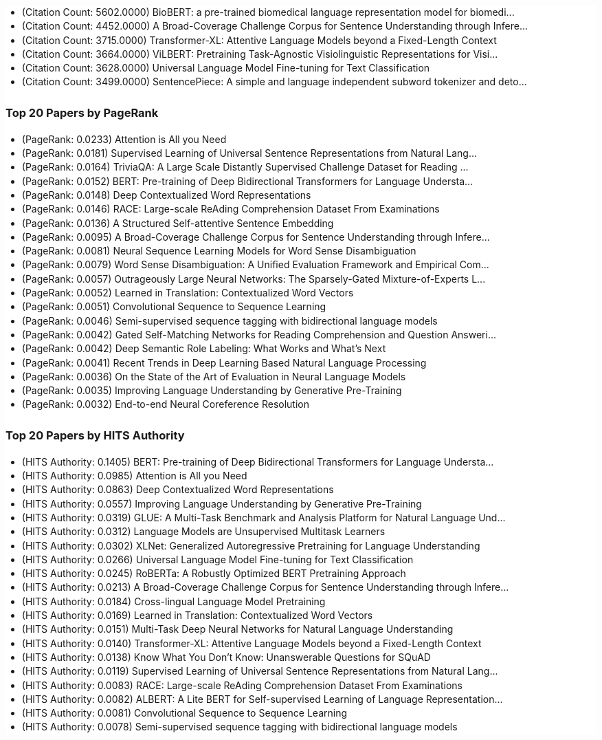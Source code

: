 - (Citation Count: 5602.0000) BioBERT: a pre-trained biomedical language representation model for biomedi...
- (Citation Count: 4452.0000) A Broad-Coverage Challenge Corpus for Sentence Understanding through Infere...
- (Citation Count: 3715.0000) Transformer-XL: Attentive Language Models beyond a Fixed-Length Context
- (Citation Count: 3664.0000) ViLBERT: Pretraining Task-Agnostic Visiolinguistic Representations for Visi...
- (Citation Count: 3628.0000) Universal Language Model Fine-tuning for Text Classification
- (Citation Count: 3499.0000) SentencePiece: A simple and language independent subword tokenizer and deto...

### Top 20 Papers by PageRank

- (PageRank: 0.0233) Attention is All you Need
- (PageRank: 0.0181) Supervised Learning of Universal Sentence Representations from Natural Lang...
- (PageRank: 0.0164) TriviaQA: A Large Scale Distantly Supervised Challenge Dataset for Reading ...
- (PageRank: 0.0152) BERT: Pre-training of Deep Bidirectional Transformers for Language Understa...
- (PageRank: 0.0148) Deep Contextualized Word Representations
- (PageRank: 0.0146) RACE: Large-scale ReAding Comprehension Dataset From Examinations
- (PageRank: 0.0136) A Structured Self-attentive Sentence Embedding
- (PageRank: 0.0095) A Broad-Coverage Challenge Corpus for Sentence Understanding through Infere...
- (PageRank: 0.0081) Neural Sequence Learning Models for Word Sense Disambiguation
- (PageRank: 0.0079) Word Sense Disambiguation: A Unified Evaluation Framework and Empirical Com...
- (PageRank: 0.0057) Outrageously Large Neural Networks: The Sparsely-Gated Mixture-of-Experts L...
- (PageRank: 0.0052) Learned in Translation: Contextualized Word Vectors
- (PageRank: 0.0051) Convolutional Sequence to Sequence Learning
- (PageRank: 0.0046) Semi-supervised sequence tagging with bidirectional language models
- (PageRank: 0.0042) Gated Self-Matching Networks for Reading Comprehension and Question Answeri...
- (PageRank: 0.0042) Deep Semantic Role Labeling: What Works and What’s Next
- (PageRank: 0.0041) Recent Trends in Deep Learning Based Natural Language Processing
- (PageRank: 0.0036) On the State of the Art of Evaluation in Neural Language Models
- (PageRank: 0.0035) Improving Language Understanding by Generative Pre-Training
- (PageRank: 0.0032) End-to-end Neural Coreference Resolution

### Top 20 Papers by HITS Authority

- (HITS Authority: 0.1405) BERT: Pre-training of Deep Bidirectional Transformers for Language Understa...
- (HITS Authority: 0.0985) Attention is All you Need
- (HITS Authority: 0.0863) Deep Contextualized Word Representations
- (HITS Authority: 0.0557) Improving Language Understanding by Generative Pre-Training
- (HITS Authority: 0.0319) GLUE: A Multi-Task Benchmark and Analysis Platform for Natural Language Und...
- (HITS Authority: 0.0312) Language Models are Unsupervised Multitask Learners
- (HITS Authority: 0.0302) XLNet: Generalized Autoregressive Pretraining for Language Understanding
- (HITS Authority: 0.0266) Universal Language Model Fine-tuning for Text Classification
- (HITS Authority: 0.0245) RoBERTa: A Robustly Optimized BERT Pretraining Approach
- (HITS Authority: 0.0213) A Broad-Coverage Challenge Corpus for Sentence Understanding through Infere...
- (HITS Authority: 0.0184) Cross-lingual Language Model Pretraining
- (HITS Authority: 0.0169) Learned in Translation: Contextualized Word Vectors
- (HITS Authority: 0.0151) Multi-Task Deep Neural Networks for Natural Language Understanding
- (HITS Authority: 0.0140) Transformer-XL: Attentive Language Models beyond a Fixed-Length Context
- (HITS Authority: 0.0138) Know What You Don’t Know: Unanswerable Questions for SQuAD
- (HITS Authority: 0.0119) Supervised Learning of Universal Sentence Representations from Natural Lang...
- (HITS Authority: 0.0083) RACE: Large-scale ReAding Comprehension Dataset From Examinations
- (HITS Authority: 0.0082) ALBERT: A Lite BERT for Self-supervised Learning of Language Representation...
- (HITS Authority: 0.0081) Convolutional Sequence to Sequence Learning
- (HITS Authority: 0.0078) Semi-supervised sequence tagging with bidirectional language models
